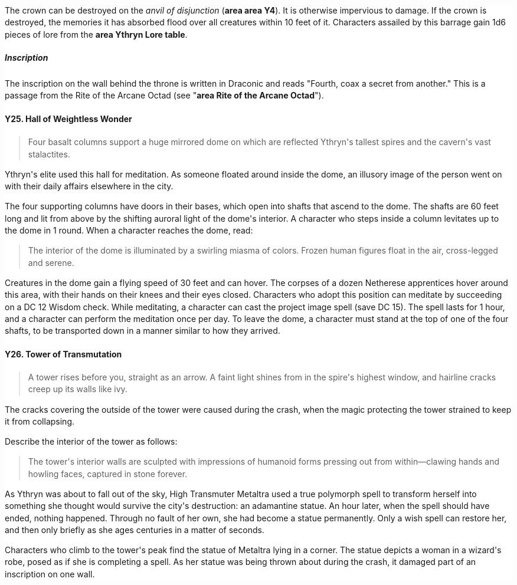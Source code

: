 The crown can be destroyed on the _anvil of disjunction_ (**area area Y4**). It is otherwise impervious to damage. If the crown is destroyed, the memories it has absorbed flood over all creatures within 10 feet of it. Characters assailed by this barrage gain <wc-roll>1d6</wc-roll> pieces of lore from the **area Ythryn Lore table**.

##### Inscription

The inscription on the wall behind the throne is written in Draconic and reads "Fourth, coax a secret from another." This is a passage from the Rite of the Arcane Octad (see "**area Rite of the Arcane Octad**").

#### Y25. Hall of Weightless Wonder

> Four basalt columns support a huge mirrored dome on which are reflected Ythryn's tallest spires and the cavern's vast stalactites.

Ythryn's elite used this hall for meditation. As someone floated around inside the dome, an illusory image of the person went on with their daily affairs elsewhere in the city.

The four supporting columns have doors in their bases, which open into shafts that ascend to the dome. The shafts are 60 feet long and lit from above by the shifting auroral light of the dome's interior. A character who steps inside a column levitates up to the dome in 1 round. When a character reaches the dome, read:

> The interior of the dome is illuminated by a swirling miasma of colors. Frozen human figures float in the air, cross-legged and serene.

Creatures in the dome gain a flying speed of 30 feet and can hover. The corpses of a dozen Netherese apprentices hover around this area, with their hands on their knees and their eyes closed. Characters who adopt this position can meditate by succeeding on a DC 12 Wisdom check. While meditating, a character can cast the <wc-fetch type="spell">project image</wc-fetch> spell (save DC 15). The spell lasts for 1 hour, and a character can perform the meditation once per day. To leave the dome, a character must stand at the top of one of the four shafts, to be transported down in a manner similar to how they arrived.

#### Y26. Tower of Transmutation

> A tower rises before you, straight as an arrow. A faint light shines from in the spire's highest window, and hairline cracks creep up its walls like ivy.

The cracks covering the outside of the tower were caused during the crash, when the magic protecting the tower strained to keep it from collapsing.

Describe the interior of the tower as follows:

> The tower's interior walls are sculpted with impressions of humanoid forms pressing out from within—clawing hands and howling faces, captured in stone forever.

As Ythryn was about to fall out of the sky, High Transmuter Metaltra used a <wc-fetch type="spell">true polymorph</wc-fetch> spell to transform herself into something she thought would survive the city's destruction: an adamantine statue. An hour later, when the spell should have ended, nothing happened. Through no fault of her own, she had become a statue permanently. Only a <wc-fetch type="spell">wish</wc-fetch> spell can restore her, and then only briefly as she ages centuries in a matter of seconds.

Characters who climb to the tower's peak find the statue of Metaltra lying in a corner. The statue depicts a woman in a wizard's robe, posed as if she is completing a spell. As her statue was being thrown about during the crash, it damaged part of an inscription on one wall.

